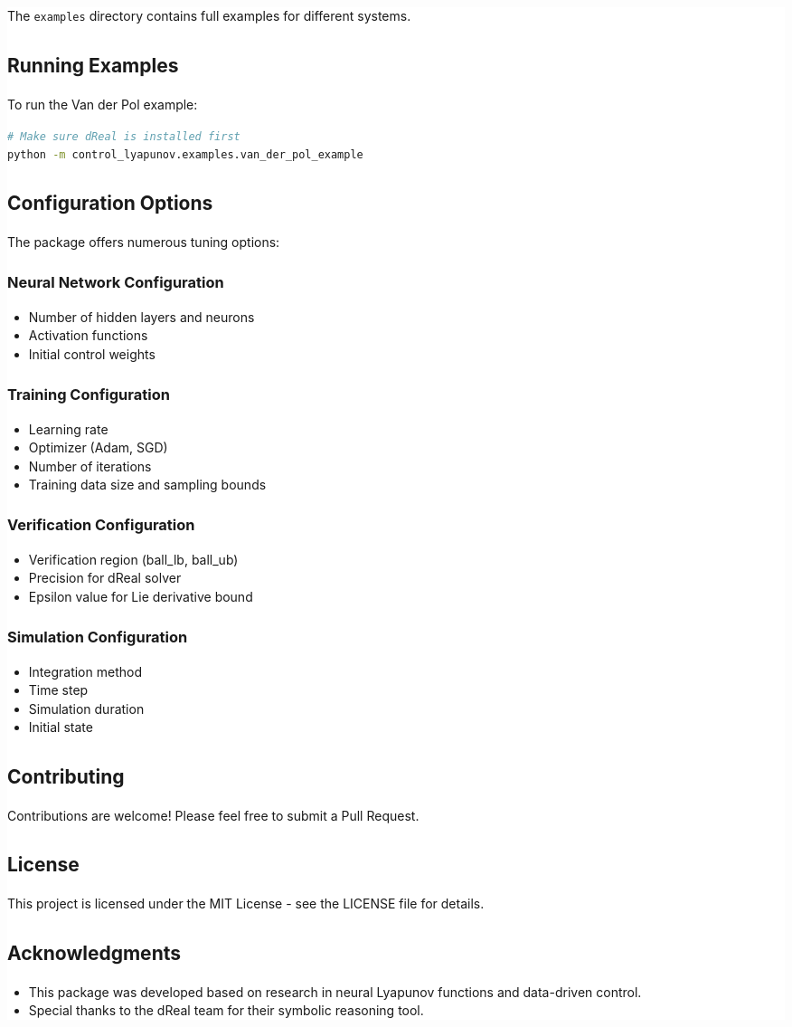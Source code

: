 The `examples` directory contains full examples for different systems.

## Running Examples

To run the Van der Pol example:

```bash
# Make sure dReal is installed first
python -m control_lyapunov.examples.van_der_pol_example
```

## Configuration Options

The package offers numerous tuning options:

### Neural Network Configuration
- Number of hidden layers and neurons
- Activation functions
- Initial control weights

### Training Configuration
- Learning rate
- Optimizer (Adam, SGD)
- Number of iterations
- Training data size and sampling bounds

### Verification Configuration
- Verification region (ball_lb, ball_ub)
- Precision for dReal solver
- Epsilon value for Lie derivative bound

### Simulation Configuration
- Integration method
- Time step
- Simulation duration
- Initial state

## Contributing

Contributions are welcome! Please feel free to submit a Pull Request.

## License

This project is licensed under the MIT License - see the LICENSE file for details.

## Acknowledgments

* This package was developed based on research in neural Lyapunov functions and data-driven control.
* Special thanks to the dReal team for their symbolic reasoning tool.
